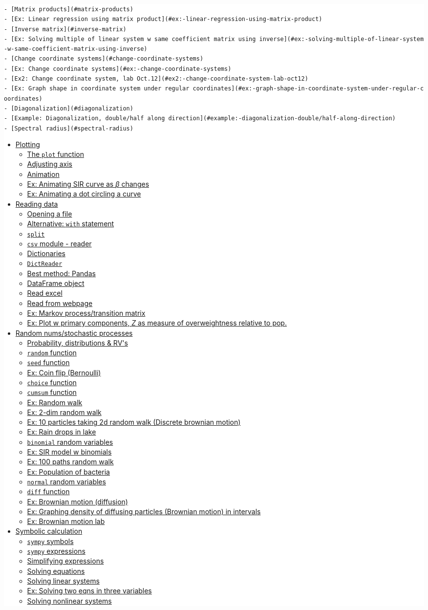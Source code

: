     - [Matrix products](#matrix-products)
    - [Ex: Linear regression using matrix product](#ex:-linear-regression-using-matrix-product)
    - [Inverse matrix](#inverse-matrix)
    - [Ex: Solving multiple of linear system w same coefficient matrix using inverse](#ex:-solving-multiple-of-linear-system-w-same-coefficient-matrix-using-inverse)
    - [Change coordinate systems](#change-coordinate-systems)
    - [Ex: Change coordinate systems](#ex:-change-coordinate-systems)
    - [Ex2: Change coordinate system, lab Oct.12](#ex2:-change-coordinate-system-lab-oct12)
    - [Ex: Graph shape in coordinate system under regular coordinates](#ex:-graph-shape-in-coordinate-system-under-regular-coordinates)
    - [Diagonalization](#diagonalization)
    - [Example: Diagonalization, double/half along direction](#example:-diagonalization-double/half-along-direction)
    - [Spectral radius](#spectral-radius)
  - [Plotting](#plotting)
    - [The `plot` function](#the-`plot`-function)
    - [Adjusting axis](#adjusting-axis)
    - [Animation](#animation)
    - [Ex: Animating SIR curve as $\beta$ changes](#ex:-animating-sir-curve-as-$\beta$-changes)
    - [Ex: Animating a dot circling a curve](#ex:-animating-a-dot-circling-a-curve)
  - [Reading data](#reading-data)
    - [Opening a file](#opening-a-file)
    - [Alternative: `with` statement](#alternative:-`with`-statement)
    - [`split`](#`split`)
    - [`csv` module - reader](#`csv`-module---reader)
    - [Dictionaries](#dictionaries)
    - [`DictReader`](#`dictreader`)
    - [Best method: Pandas](#best-method:-pandas)
    - [DataFrame object](#dataframe-object)
    - [Read excel](#read-excel)
    - [Read from webpage](#read-from-webpage)
    - [Ex: Markov process/transition matrix](#ex:-markov-process/transition-matrix)
    - [Ex: Plot w primary components, $Z$ as measure of overweightness relative to pop.](#ex:-plot-w-primary-components-$z$-as-measure-of-overweightness-relative-to-pop)
  - [Random nums/stochastic processes](#random-nums/stochastic-processes)
    - [Probability, distributions & RV's](#probability-distributions-&-rv's)
    - [`random` function](#`random`-function)
    - [`seed` function](#`seed`-function)
    - [Ex: Coin flip (Bernoulli)](#ex:-coin-flip-(bernoulli))
    - [`choice` function](#`choice`-function)
    - [`cumsum` function](#`cumsum`-function)
    - [Ex: Random walk](#ex:-random-walk)
    - [Ex: 2-dim random walk](#ex:-2-dim-random-walk)
    - [Ex: 10 particles taking 2d random walk (Discrete brownian motion)](#ex:-10-particles-taking-2d-random-walk-(discrete-brownian-motion))
    - [Ex: Rain drops in lake](#ex:-rain-drops-in-lake)
    - [`binomial` random variables](#`binomial`-random-variables)
    - [Ex: SIR model w binomials](#ex:-sir-model-w-binomials)
    - [Ex: 100 paths random walk](#ex:-100-paths-random-walk)
    - [Ex: Population of bacteria](#ex:-population-of-bacteria)
    - [`normal` random variables](#`normal`-random-variables)
    - [`diff` function](#`diff`-function)
    - [Ex: Brownian motion (diffusion)](#ex:-brownian-motion-(diffusion))
    - [Ex: Graphing density of diffusing particles (Brownian motion) in intervals](#ex:-graphing-density-of-diffusing-particles-(brownian-motion)-in-intervals)
    - [Ex: Brownian motion lab](#ex:-brownian-motion-lab)
  - [Symbolic calculation](#symbolic-calculation)
    - [`sympy` symbols](#`sympy`-symbols)
    - [`sympy` expressions](#`sympy`-expressions)
    - [Simplifying expressions](#simplifying-expressions)
    - [Solving equations](#solving-equations)
    - [Solving linear systems](#solving-linear-systems)
    - [Ex: Solving two eqns in three variables](#ex:-solving-two-eqns-in-three-variables)
    - [Solving nonlinear systems](#solving-nonlinear-systems)